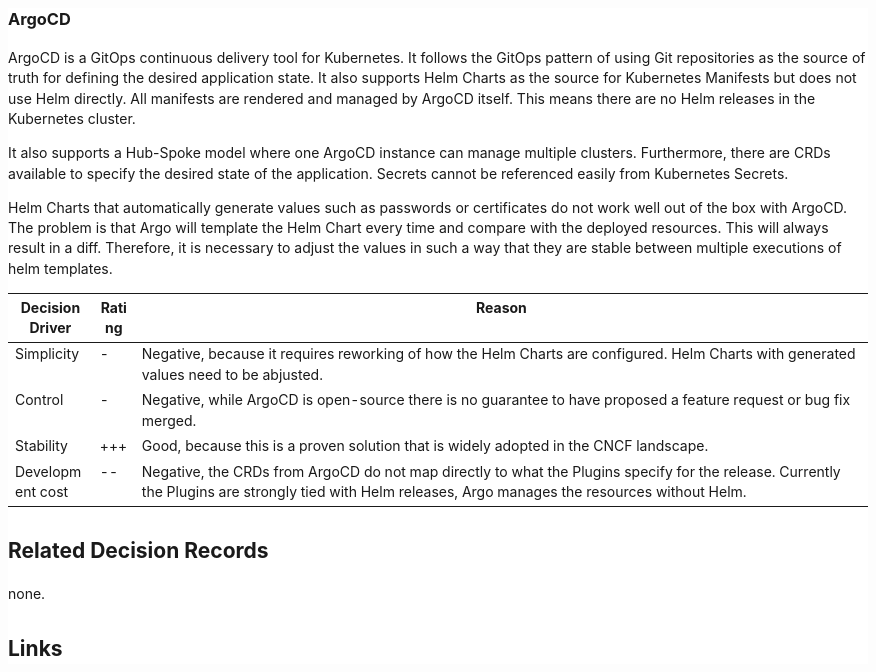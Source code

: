 ### ArgoCD

ArgoCD is a GitOps continuous delivery tool for Kubernetes. It follows the GitOps pattern of using Git repositories as the source of truth for defining the desired application state. It also supports Helm Charts as the source for Kubernetes Manifests but does not use Helm directly. All manifests are rendered and managed by ArgoCD itself. This means there are no Helm releases in the Kubernetes cluster.

It also supports a Hub-Spoke model where one ArgoCD instance can manage multiple clusters. Furthermore, there are CRDs available to specify the desired state of the application. Secrets cannot be referenced easily from Kubernetes Secrets.

Helm Charts that automatically generate values such as passwords or certificates do not work well out of the box with ArgoCD. The problem is that Argo will template the Helm Chart every time and compare with the deployed resources. This will always result in a diff. Therefore, it is necessary to adjust the values in such a way that they are stable between multiple executions of helm templates.

| Decision Driver     | Rating | Reason                        |
|---------------------|--------|-------------------------------|
| Simplicity | -  | Negative, because it requires reworking of how the Helm Charts are configured. Helm Charts with generated values need to be abjusted.    |                                                                                                                                                                                                                                                                |
| Control | -    | Negative, while ArgoCD is open-source there is no guarantee to have proposed a feature request or bug fix merged.    |
| Stability |	+++	| Good, because this is a proven solution that is widely adopted in the CNCF landscape. |
| Development cost | --  | Negative, the CRDs from ArgoCD do not map directly to what the Plugins specify for the release. Currently the Plugins are strongly tied with Helm releases, Argo manages the resources without Helm. |

## Related Decision Records 

none.

## Links 
